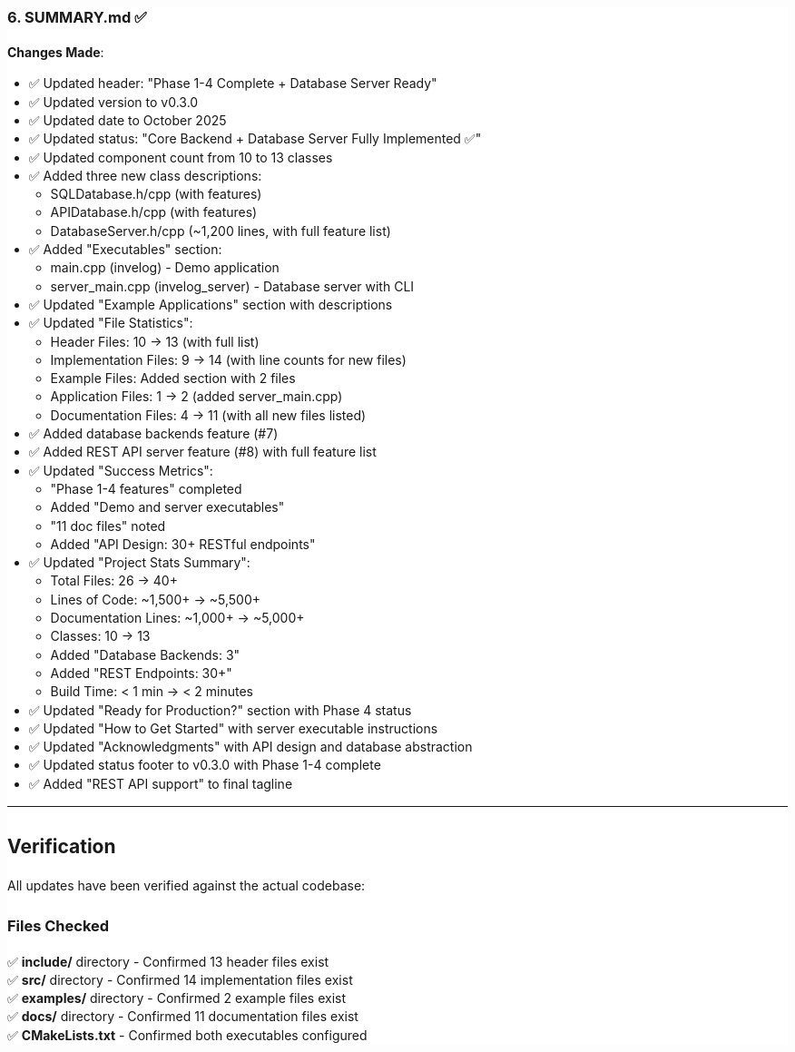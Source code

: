 ### 6. **SUMMARY.md** ✅
**Changes Made**:
- ✅ Updated header: "Phase 1-4 Complete + Database Server Ready"
- ✅ Updated version to v0.3.0
- ✅ Updated date to October 2025
- ✅ Updated status: "Core Backend + Database Server Fully Implemented ✅"
- ✅ Updated component count from 10 to 13 classes
- ✅ Added three new class descriptions:
  - SQLDatabase.h/cpp (with features)
  - APIDatabase.h/cpp (with features)
  - DatabaseServer.h/cpp (~1,200 lines, with full feature list)
- ✅ Added "Executables" section:
  - main.cpp (invelog) - Demo application
  - server_main.cpp (invelog_server) - Database server with CLI
- ✅ Updated "Example Applications" section with descriptions
- ✅ Updated "File Statistics":
  - Header Files: 10 → 13 (with full list)
  - Implementation Files: 9 → 14 (with line counts for new files)
  - Example Files: Added section with 2 files
  - Application Files: 1 → 2 (added server_main.cpp)
  - Documentation Files: 4 → 11 (with all new files listed)
- ✅ Added database backends feature (#7)
- ✅ Added REST API server feature (#8) with full feature list
- ✅ Updated "Success Metrics":
  - "Phase 1-4 features" completed
  - Added "Demo and server executables"
  - "11 doc files" noted
  - Added "API Design: 30+ RESTful endpoints"
- ✅ Updated "Project Stats Summary":
  - Total Files: 26 → 40+
  - Lines of Code: ~1,500+ → ~5,500+
  - Documentation Lines: ~1,000+ → ~5,000+
  - Classes: 10 → 13
  - Added "Database Backends: 3"
  - Added "REST Endpoints: 30+"
  - Build Time: < 1 min → < 2 minutes
- ✅ Updated "Ready for Production?" section with Phase 4 status
- ✅ Updated "How to Get Started" with server executable instructions
- ✅ Updated "Acknowledgments" with API design and database abstraction
- ✅ Updated status footer to v0.3.0 with Phase 1-4 complete
- ✅ Added "REST API support" to final tagline

---

## Verification

All updates have been verified against the actual codebase:

### Files Checked
✅ **include/** directory - Confirmed 13 header files exist  
✅ **src/** directory - Confirmed 14 implementation files exist  
✅ **examples/** directory - Confirmed 2 example files exist  
✅ **docs/** directory - Confirmed 11 documentation files exist  
✅ **CMakeLists.txt** - Confirmed both executables configured  

